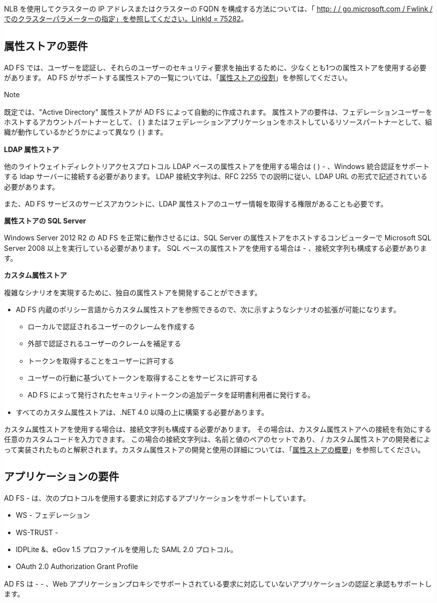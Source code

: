 NLB を使用してクラスターの IP アドレスまたはクラスターの FQDN を構成する方法については、「 [http: \/ \/ go.microsoft.com \/ Fwlink \/ でのクラスターパラメーターの指定」を参照してください。LinkId \= 75282](https://go.microsoft.com/fwlink/?LinkId=75282)。  
  
## <a name="attribute-store-requirements"></a><a name="BKMK_8"></a>属性ストアの要件  
AD FS では、ユーザーを認証し、それらのユーザーのセキュリティ要求を抽出するために、少なくとも1つの属性ストアを使用する必要があります。 AD FS がサポートする属性ストアの一覧については、「[属性ストアの役割](../../ad-fs/technical-reference/The-Role-of-Attribute-Stores.md)」を参照してください。  
  
> [!NOTE]  
> 既定では、"Active Directory" 属性ストアが AD FS によって自動的に作成されます。 属性ストアの要件は、フェデレーションユーザーをホストするアカウントパートナーとして、 \( \) またはフェデレーションアプリケーションをホストしているリソースパートナーとして、組織が動作しているかどうかによって異なり \( \) ます。  
  
**LDAP 属性ストア**  
  
他のライトウェイトディレクトリアクセスプロトコル LDAP ベースの属性ストアを使用する場合は \( \) \- 、Windows 統合認証をサポートする ldap サーバーに接続する必要があります。 LDAP 接続文字列は、RFC 2255 での説明に従い、LDAP URL の形式で記述されている必要があります。  
  
また、AD FS サービスのサービスアカウントに、LDAP 属性ストアのユーザー情報を取得する権限があることも必要です。  
  
**属性ストアの SQL Server**  
  
Windows Server 2012 R2 の AD FS を正常に動作させるには、SQL Server の属性ストアをホストするコンピューターで Microsoft SQL Server 2008 以上を実行している必要があります。 SQL ベースの属性ストアを使用する場合は \- 、接続文字列も構成する必要があります。  
  
**カスタム属性ストア**  
  
複雑なシナリオを実現するために、独自の属性ストアを開発することができます。  
  
-   AD FS 内蔵のポリシー言語からカスタム属性ストアを参照できるので、次に示すようなシナリオの拡張が可能になります。  
  
    -   ローカルで認証されるユーザーのクレームを作成する  
  
    -   外部で認証されるユーザーのクレームを補足する  
  
    -   トークンを取得することをユーザーに許可する  
  
    -   ユーザーの行動に基づいてトークンを取得することをサービスに許可する  
  
    -   AD FS によって発行されたセキュリティトークンの追加データを証明書利用者に発行する。  
  
-   すべてのカスタム属性ストアは、.NET 4.0 以降の上に構築する必要があります。  
  
カスタム属性ストアを使用する場合は、接続文字列も構成する必要があります。 その場合は、カスタム属性ストアへの接続を有効にする任意のカスタムコードを入力できます。 この場合の接続文字列は、名前と値のペアのセットであり、 \/ カスタム属性ストアの開発者によって実装されたものと解釈されます。カスタム属性ストアの開発と使用の詳細については、「[属性ストアの概要](https://go.microsoft.com/fwlink/?LinkId=190782)」を参照してください。  
  
## <a name="application-requirements"></a><a name="BKMK_9"></a>アプリケーションの要件  
AD FS \- は、次のプロトコルを使用する要求に対応するアプリケーションをサポートしています。  
  
-   WS \- フェデレーション  
  
-   WS-TRUST \-  
  
-   IDPLite &、eGov 1.5 プロファイルを使用した SAML 2.0 プロトコル。  
  
-   OAuth 2.0 Authorization Grant Profile  
  
AD FS は \- \- 、Web アプリケーションプロキシでサポートされている要求に対応していないアプリケーションの認証と承認もサポートします。  
  